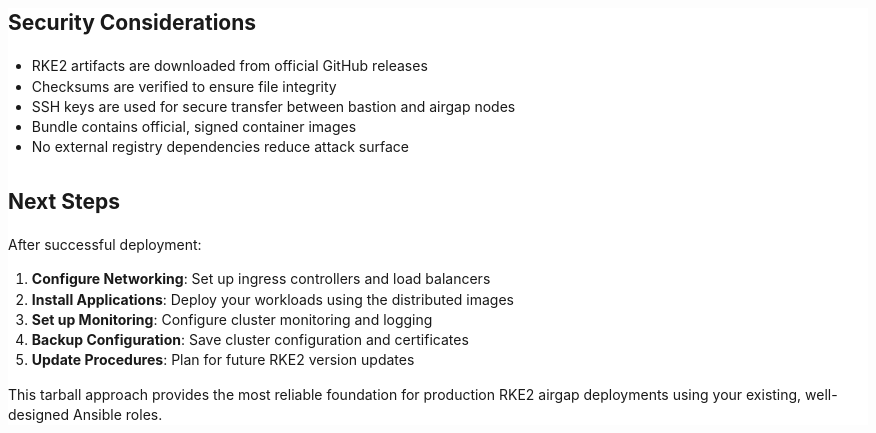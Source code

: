## Security Considerations

- RKE2 artifacts are downloaded from official GitHub releases
- Checksums are verified to ensure file integrity
- SSH keys are used for secure transfer between bastion and airgap nodes
- Bundle contains official, signed container images
- No external registry dependencies reduce attack surface

## Next Steps

After successful deployment:

1. **Configure Networking**: Set up ingress controllers and load balancers
2. **Install Applications**: Deploy your workloads using the distributed images
3. **Set up Monitoring**: Configure cluster monitoring and logging
4. **Backup Configuration**: Save cluster configuration and certificates
5. **Update Procedures**: Plan for future RKE2 version updates

This tarball approach provides the most reliable foundation for production RKE2 airgap deployments using your existing, well-designed Ansible roles.